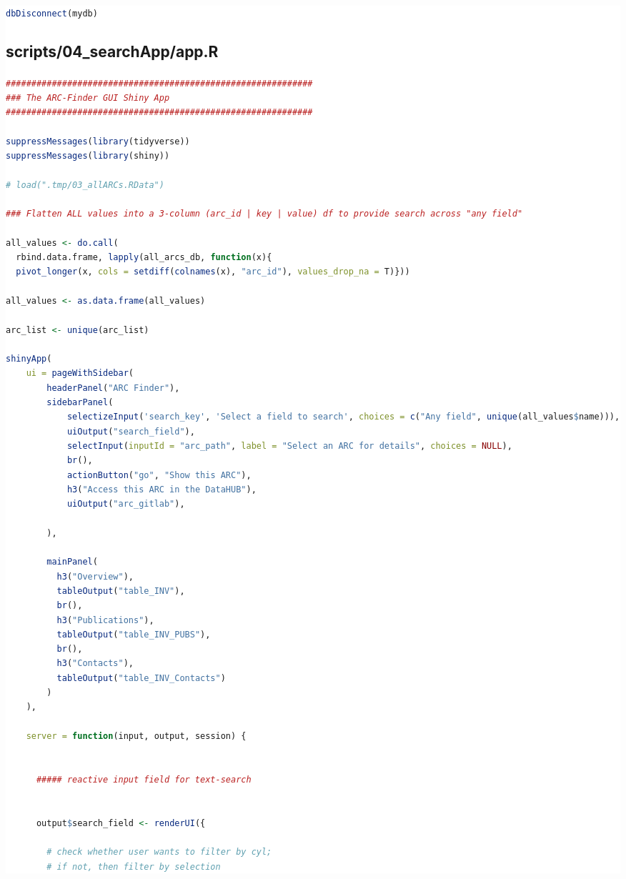 ```R
dbDisconnect(mydb)
```

## scripts/04_searchApp/app.R

```R
############################################################
### The ARC-Finder GUI Shiny App
############################################################

suppressMessages(library(tidyverse))
suppressMessages(library(shiny))

# load(".tmp/03_allARCs.RData")

### Flatten ALL values into a 3-column (arc_id | key | value) df to provide search across "any field"

all_values <- do.call(
  rbind.data.frame, lapply(all_arcs_db, function(x){
  pivot_longer(x, cols = setdiff(colnames(x), "arc_id"), values_drop_na = T)}))

all_values <- as.data.frame(all_values)

arc_list <- unique(arc_list)

shinyApp(
    ui = pageWithSidebar(
        headerPanel("ARC Finder"),
        sidebarPanel(
            selectizeInput('search_key', 'Select a field to search', choices = c("Any field", unique(all_values$name))),
            uiOutput("search_field"), 
            selectInput(inputId = "arc_path", label = "Select an ARC for details", choices = NULL),
            br(),
            actionButton("go", "Show this ARC"),
            h3("Access this ARC in the DataHUB"),
            uiOutput("arc_gitlab"),
             
        ),
        
        mainPanel(
          h3("Overview"),
          tableOutput("table_INV"),
          br(),
          h3("Publications"),
          tableOutput("table_INV_PUBS"),
          br(),
          h3("Contacts"),
          tableOutput("table_INV_Contacts")
        )
    ),
    
    server = function(input, output, session) {
      
      
      ##### reactive input field for text-search
          
        
      output$search_field <- renderUI({
        
        # check whether user wants to filter by cyl;
        # if not, then filter by selection
```